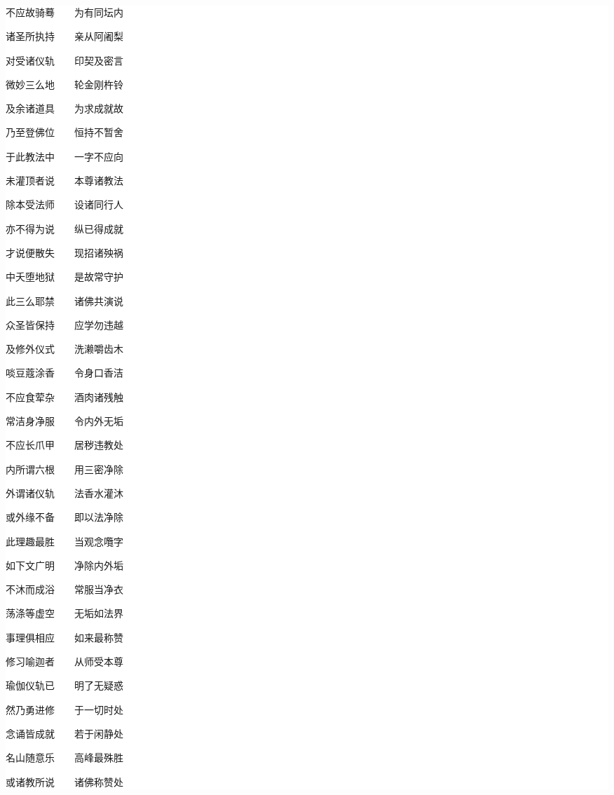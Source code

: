 不应故骑蓦　　为有同坛内  

诸圣所执持　　亲从阿阇梨  

对受诸仪轨　　印契及密言  

微妙三么地　　轮金刚杵铃  

及余诸道具　　为求成就故  

乃至登佛位　　恒持不暂舍  

于此教法中　　一字不应向  

未灌顶者说　　本尊诸教法  

除本受法师　　设诸同行人  

亦不得为说　　纵已得成就  

才说便散失　　现招诸殃祸  

中夭堕地狱　　是故常守护  

此三么耶禁　　诸佛共演说  

众圣皆保持　　应学勿违越  

及修外仪式　　洗濑嚼齿木  

啖豆蔻涂香　　令身口香洁  

不应食荤杂　　酒肉诸残触  

常洁身净服　　令内外无垢  

不应长爪甲　　居秽违教处  

内所谓六根　　用三密净除  

外谓诸仪轨　　法香水灌沐  

或外缘不备　　即以法净除  

此理趣最胜　　当观念囕字  

如下文广明　　净除内外垢  

不沐而成浴　　常服当净衣  

荡涤等虚空　　无垢如法界  

事理俱相应　　如来最称赞  

修习喻迦者　　从师受本尊  

瑜伽仪轨已　　明了无疑惑  

然乃勇进修　　于一切时处  

念诵皆成就　　若于闲静处  

名山随意乐　　高峰最殊胜  

或诸教所说　　诸佛称赞处  
